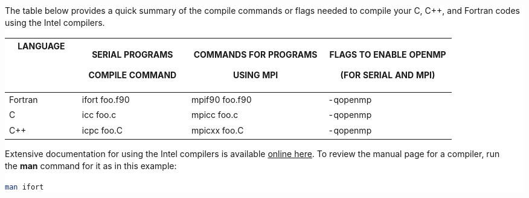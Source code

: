 The table below provides a quick summary of the compile commands or
flags needed to compile your C, C++, and Fortran codes using the Intel
compilers.

<table>
<colgroup>
<col style="width: 16%" />
<col style="width: 24%" />
<col style="width: 30%" />
<col style="width: 28%" />
</colgroup>
<thead>
<tr class="header">
<th><strong>LANGUAGE</strong></th>
<th><p><strong>SERIAL PROGRAMS</strong></p>
<p><strong>COMPILE COMMAND</strong></p></th>
<th><p><strong>COMMANDS FOR PROGRAMS</strong></p>
<p><strong>USING MPI</strong></p></th>
<th><p><strong>FLAGS TO ENABLE OPENMP</strong></p>
<p><strong>(FOR SERIAL AND MPI)</strong></p></th>
</tr>
</thead>
<tbody>
<tr class="odd">
<td>Fortran</td>
<td>ifort foo.f90</td>
<td>mpif90 foo.f90</td>
<td>-qopenmp</td>
</tr>
<tr class="even">
<td>C</td>
<td>icc foo.c</td>
<td>mpicc foo.c</td>
<td>-qopenmp</td>
</tr>
<tr class="odd">
<td>C++</td>
<td>icpc foo.C</td>
<td>mpicxx foo.C</td>
<td>-qopenmp</td>
</tr>
</tbody>
</table>

Extensive documentation for using the Intel compilers is
available [online
here](https://www.intel.com/content/www/us/en/developer/tools/oneapi/toolkits.html).
To review the manual page for a compiler, run the **man** command for it
as in this example:
```sh
man ifort
```
